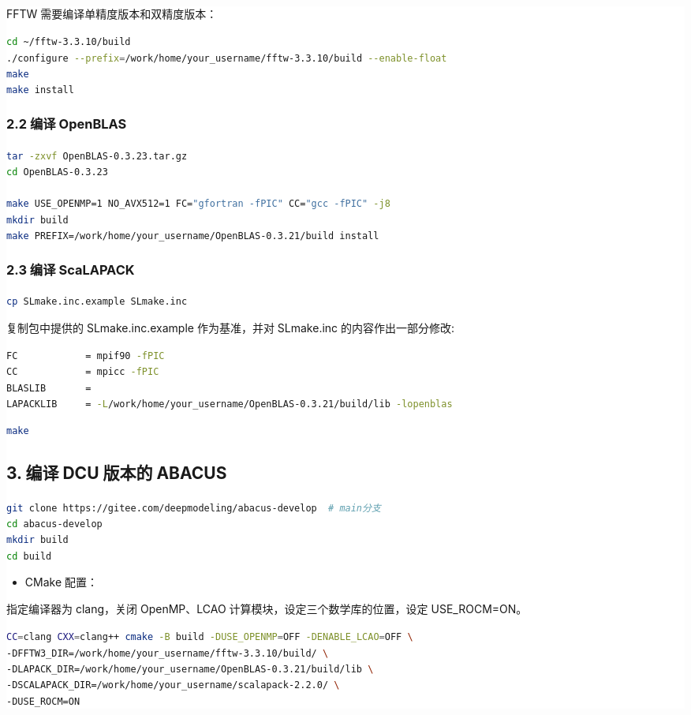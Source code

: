 FFTW 需要编译单精度版本和双精度版本：

```bash
cd ~/fftw-3.3.10/build
./configure --prefix=/work/home/your_username/fftw-3.3.10/build --enable-float
make 
make install
```

### 2.2 编译 OpenBLAS

```bash
tar -zxvf OpenBLAS-0.3.23.tar.gz
cd OpenBLAS-0.3.23

make USE_OPENMP=1 NO_AVX512=1 FC="gfortran -fPIC" CC="gcc -fPIC" -j8
mkdir build 
make PREFIX=/work/home/your_username/OpenBLAS-0.3.21/build install
```

### 2.3 编译 ScaLAPACK

```bash
cp SLmake.inc.example SLmake.inc
```

复制包中提供的 SLmake.inc.example 作为基准，并对 SLmake.inc 的内容作出一部分修改:

```bash
FC            = mpif90 -fPIC
CC            = mpicc -fPIC
BLASLIB       =
LAPACKLIB     = -L/work/home/your_username/OpenBLAS-0.3.21/build/lib -lopenblas
```

```bash
make
```

## 3. 编译 DCU 版本的 ABACUS

```bash
git clone https://gitee.com/deepmodeling/abacus-develop  # main分支
cd abacus-develop
mkdir build
cd build
```

- CMake 配置：

指定编译器为 clang，关闭 OpenMP、LCAO 计算模块，设定三个数学库的位置，设定 USE_ROCM=ON。

```bash
CC=clang CXX=clang++ cmake -B build -DUSE_OPENMP=OFF -DENABLE_LCAO=OFF \
-DFFTW3_DIR=/work/home/your_username/fftw-3.3.10/build/ \
-DLAPACK_DIR=/work/home/your_username/OpenBLAS-0.3.21/build/lib \
-DSCALAPACK_DIR=/work/home/your_username/scalapack-2.2.0/ \
-DUSE_ROCM=ON
```
